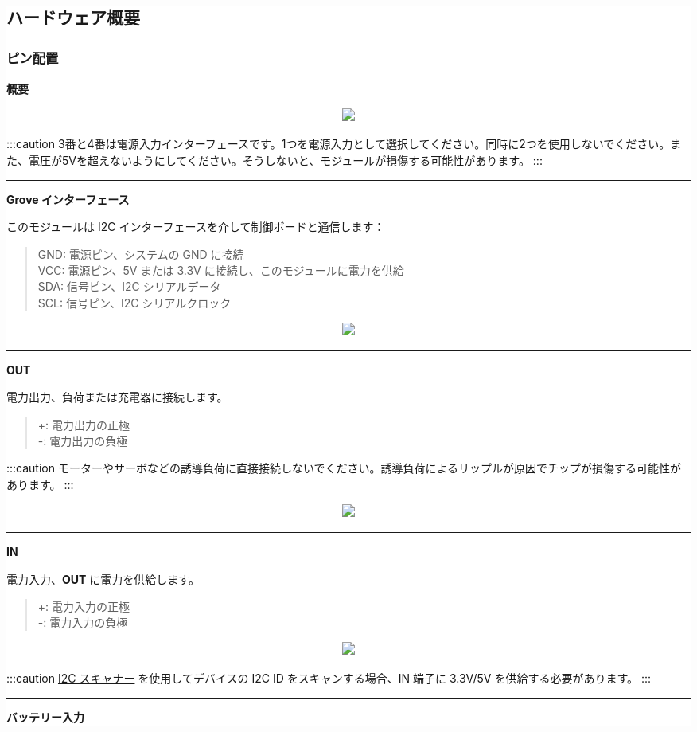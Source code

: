 ## ハードウェア概要

### ピン配置

**概要**

<div align="center"><img width={1000} src="https://files.seeedstudio.com/wiki/Grove-Coulomb_Counter_3.3V_to_5V-LTC2941/img/pin-out/pin-out_0.jpg" /></div>

:::caution
3番と4番は電源入力インターフェースです。1つを電源入力として選択してください。同時に2つを使用しないでください。また、電圧が5Vを超えないようにしてください。そうしないと、モジュールが損傷する可能性があります。
:::
___
**Grove インターフェース**

このモジュールは I2C インターフェースを介して制御ボードと通信します：

>GND: 電源ピン、システムの GND に接続  
>VCC: 電源ピン、5V または 3.3V に接続し、このモジュールに電力を供給  
>SDA: 信号ピン、I2C シリアルデータ  
>SCL: 信号ピン、I2C シリアルクロック

<div align="center"><img width={1000} src="https://files.seeedstudio.com/wiki/Grove-Coulomb_Counter_3.3V_to_5V-LTC2941/img/pin-out/pin-out1.jpg" /></div>

___
**OUT**

電力出力、負荷または充電器に接続します。

>+: 電力出力の正極  
>-: 電力出力の負極

:::caution
モーターやサーボなどの誘導負荷に直接接続しないでください。誘導負荷によるリップルが原因でチップが損傷する可能性があります。
:::

<div align="center"><img width={1000} src="https://files.seeedstudio.com/wiki/Grove-Coulomb_Counter_3.3V_to_5V-LTC2941/img/pin-out/pin-out2.jpg" /></div>

___
**IN**

電力入力、**OUT** に電力を供給します。

>+: 電力入力の正極  
>-: 電力入力の負極

<div align="center"><img width={1000} src="https://files.seeedstudio.com/wiki/Grove-Coulomb_Counter_3.3V_to_5V-LTC2941/img/pin-out/pin-out3.jpg" /></div>

:::caution
[I2C スキャナー](https://playground.arduino.cc/Main/I2cScanner/) を使用してデバイスの I2C ID をスキャンする場合、IN 端子に 3.3V/5V を供給する必要があります。
:::

___
**バッテリー入力**
